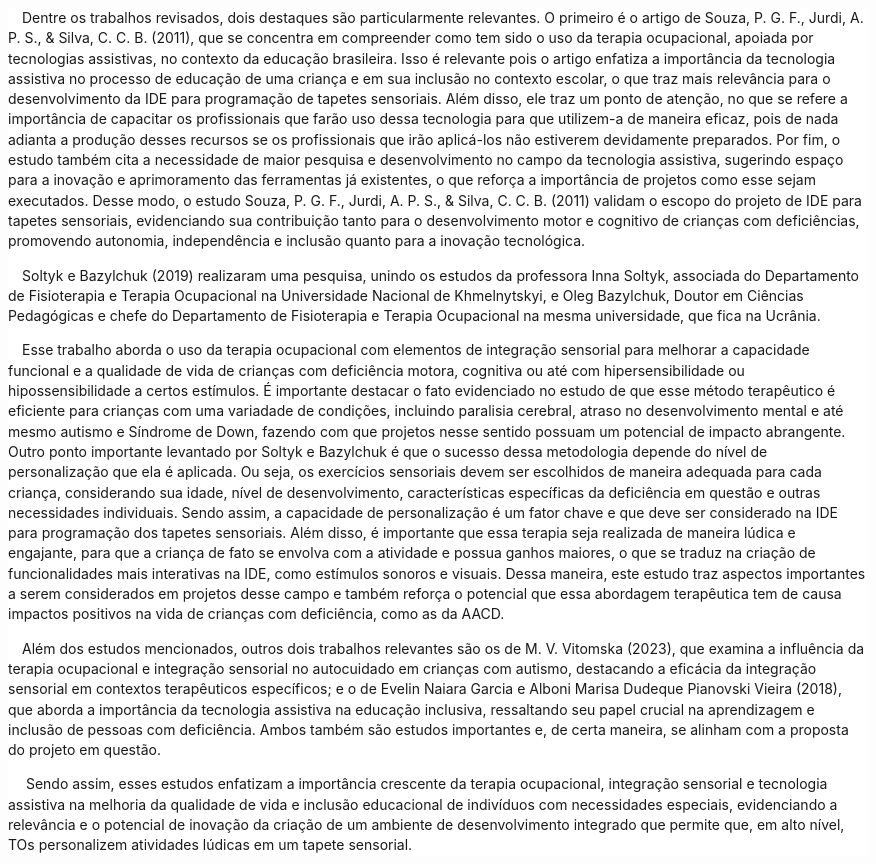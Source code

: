 &emsp;Dentre os trabalhos revisados, dois destaques são particularmente relevantes. O primeiro é o artigo de Souza, P. G. F., Jurdi, A. P. S., & Silva, C. C. B. (2011), que se concentra em compreender como tem sido o uso da terapia ocupacional, apoiada por tecnologias assistivas, no contexto da educação brasileira. Isso é relevante pois o artigo enfatiza a importância da tecnologia assistiva no processo de educação de uma criança e em sua inclusão no contexto escolar, o que traz mais relevância para o desenvolvimento da IDE para programação de tapetes sensoriais. Além disso, ele traz um ponto de atenção, no que se refere a importância de capacitar os profissionais que farão uso dessa tecnologia para que utilizem-a de maneira eficaz, pois de nada adianta a produção desses recursos se os profissionais que irão aplicá-los não estiverem devidamente preparados. Por fim, o estudo também cita a necessidade de maior pesquisa e desenvolvimento no campo da tecnologia assistiva, sugerindo espaço para a inovação e aprimoramento das ferramentas já existentes, o que reforça a importância de projetos como esse sejam executados. Desse modo, o estudo Souza, P. G. F., Jurdi, A. P. S., & Silva, C. C. B. (2011) validam o escopo do projeto de IDE para tapetes sensoriais, evidenciando sua contribuição tanto para o desenvolvimento motor e cognitivo de crianças com deficiências, promovendo autonomia, independência e inclusão quanto para a inovação tecnológica.

&emsp;Soltyk e Bazylchuk (2019) realizaram uma pesquisa, unindo os estudos da professora Inna Soltyk, associada do Departamento de Fisioterapia e Terapia Ocupacional na Universidade Nacional de Khmelnytskyi, e Oleg Bazylchuk, Doutor em Ciências Pedagógicas e chefe do Departamento de Fisioterapia e Terapia Ocupacional na mesma universidade, que fica na Ucrânia.

&emsp;Esse trabalho aborda o uso da terapia ocupacional com elementos de integração sensorial para melhorar a capacidade funcional e a qualidade de vida de crianças com deficiência motora, cognitiva ou até com hipersensibilidade ou hipossensibilidade a certos estímulos. É importante destacar o fato evidenciado no estudo de que esse método terapêutico é eficiente para crianças com uma variadade de condições, incluindo paralisia cerebral, atraso no desenvolvimento mental e até mesmo autismo e Síndrome de Down, fazendo com que projetos nesse sentido possuam um potencial de impacto abrangente. Outro ponto importante levantado por Soltyk e Bazylchuk é que o sucesso dessa metodologia depende do nível de personalização que ela é aplicada. Ou seja, os exercícios sensoriais devem ser escolhidos de maneira adequada para cada criança, considerando sua idade, nível de desenvolvimento, características específicas da deficiência em questão e outras necessidades individuais. Sendo assim, a capacidade de personalização é um fator chave e que deve ser considerado na IDE para programação dos tapetes sensoriais. Além disso, é importante que essa terapia seja realizada de maneira lúdica e engajante, para que a criança de fato se envolva com a atividade e possua ganhos maiores, o que se traduz na criação de funcionalidades mais interativas na IDE, como estímulos sonoros e visuais. Dessa maneira, este estudo traz aspectos importantes a serem considerados em projetos desse campo e também reforça o potencial que essa abordagem terapêutica tem de causa impactos positivos na vida de crianças com deficiência, como as da AACD.

&emsp;Além dos estudos mencionados, outros dois trabalhos relevantes são os de M. V. Vitomska (2023), que examina a influência da terapia ocupacional e integração sensorial no autocuidado em crianças com autismo, destacando a eficácia da integração sensorial em contextos terapêuticos específicos; e o de Evelin Naiara Garcia e Alboni Marisa Dudeque Pianovski Vieira (2018), que aborda a importância da tecnologia assistiva na educação inclusiva, ressaltando seu papel crucial na aprendizagem e inclusão de pessoas com deficiência. Ambos também são estudos importantes e, de certa maneira, se alinham com a proposta do projeto em questão.

&emsp; Sendo assim, esses estudos enfatizam a importância crescente da terapia ocupacional, integração sensorial e tecnologia assistiva na melhoria da qualidade de vida e inclusão educacional de indivíduos com necessidades especiais, evidenciando a relevância e o potencial de inovação da criação de um ambiente de desenvolvimento integrado que permite que, em alto nível, TOs personalizem atividades lúdicas em um tapete sensorial. 
